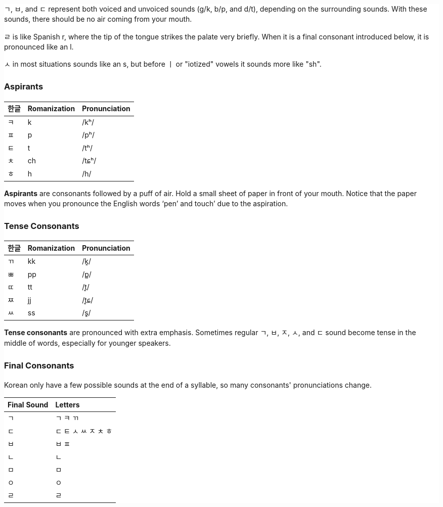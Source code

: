 ㄱ, ㅂ, and ㄷ represent both voiced and unvoiced sounds \(g/k, b/p, and d/t\), depending on the surrounding sounds. With these sounds, there should be no air coming from your mouth.

ㄹ is like Spanish r, where the tip of the tongue strikes the palate very briefly. When it is a final consonant introduced below, it is pronounced like an l.

ㅅ in most situations sounds like an s, but before ㅣ or "iotized" vowels it sounds more like "sh".

### **Aspirants**

| 한글 | Romanization | Pronunciation |
| :--- | :--- | :--- |
| ㅋ | k | /kʰ/ |
| ㅍ | p | /pʰ/ |
| ㅌ | t | /tʰ/ |
| ㅊ | ch | /tɕʰ/ |
| ㅎ | h | /h/ |

**Aspirants** are consonants followed by a puff of air. Hold a small sheet of paper in front of your mouth. Notice that the paper moves when you pronounce the English words ‘pen’ and touch’ due to the aspiration.

### **Tense Consonants**

| 한글 | Romanization | Pronunciation |
| :--- | :--- | :--- |
| ㄲ | kk | /k͈/ |
| ㅃ | pp | /p͈/ |
| ㄸ | tt | /t͈/ |
| ㅉ | jj | /t͈ɕ/ |
| ㅆ | ss | /s͈/ |

**Tense consonants** are pronounced with extra emphasis. Sometimes regular ㄱ, ㅂ, ㅈ, ㅅ, and ㄷ sound become tense in the middle of words, especially for younger speakers.

### **Final Consonants**

Korean only have a few possible sounds at the end of a syllable, so many consonants' pronunciations change.

| Final Sound | Letters |
| :--- | :--- |
| ㄱ | ㄱ ㅋ ㄲ |
| ㄷ | ㄷ ㅌ ㅅ ㅆ ㅈ ㅊ ㅎ |
| ㅂ | ㅂ ㅍ |
| ㄴ | ㄴ |
| ㅁ | ㅁ |
| ㅇ | ㅇ |
| ㄹ | ㄹ |
